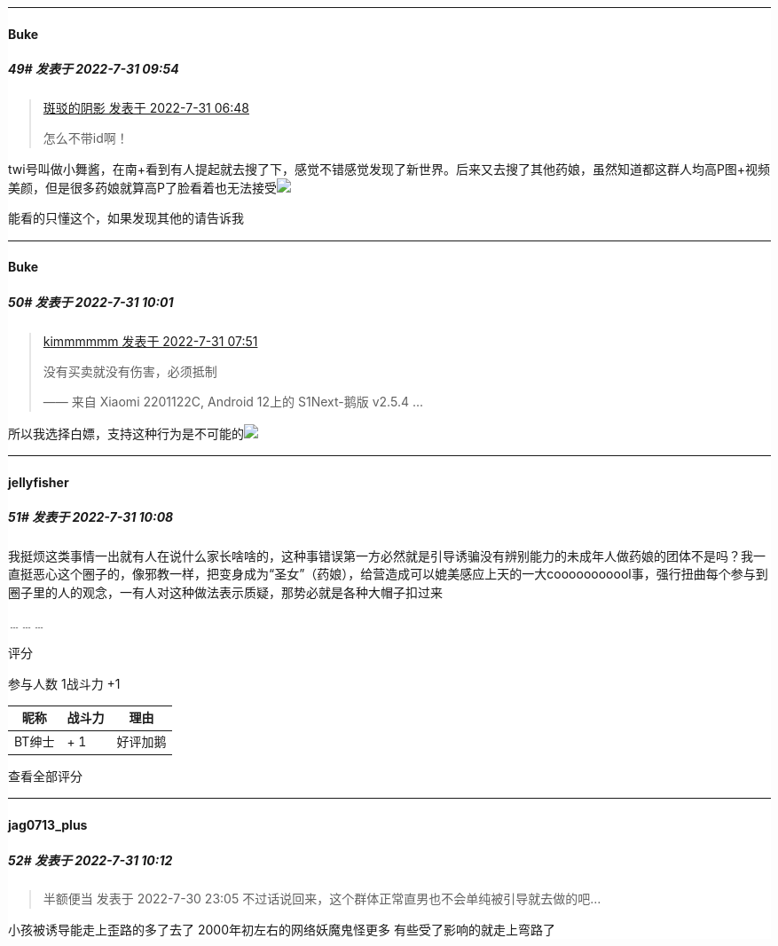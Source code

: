 *****

####  Buke  
##### 49#       发表于 2022-7-31 09:54

<blockquote><a href="httphttps://bbs.saraba1st.com/2b/forum.php?mod=redirect&amp;goto=findpost&amp;pid=56875614&amp;ptid=2084442" target="_blank">斑驳的阴影 发表于 2022-7-31 06:48</a>

怎么不带id啊！</blockquote>
twi号叫做小舞酱，在南+看到有人提起就去搜了下，感觉不错感觉发现了新世界。后来又去搜了其他药娘，虽然知道都这群人均高P图+视频美颜，但是很多药娘就算高P了脸看着也无法接受<img src="https://static.saraba1st.com/image/smiley/face2017/068.png" referrerpolicy="no-referrer">

能看的只懂这个，如果发现其他的请告诉我

*****

####  Buke  
##### 50#       发表于 2022-7-31 10:01

<blockquote><a href="httphttps://bbs.saraba1st.com/2b/forum.php?mod=redirect&amp;goto=findpost&amp;pid=56875768&amp;ptid=2084442" target="_blank">kimmmmmm 发表于 2022-7-31 07:51</a>

没有买卖就没有伤害，必须抵制

—— 来自 Xiaomi 2201122C, Android 12上的 S1Next-鹅版 v2.5.4 ...</blockquote>
所以我选择白嫖，支持这种行为是不可能的<img src="https://static.saraba1st.com/image/smiley/face2017/254.png" referrerpolicy="no-referrer">

*****

####  jellyfisher  
##### 51#       发表于 2022-7-31 10:08

我挺烦这类事情一出就有人在说什么家长啥啥的，这种事错误第一方必然就是引导诱骗没有辨别能力的未成年人做药娘的团体不是吗？我一直挺恶心这个圈子的，像邪教一样，把变身成为“圣女”（药娘），给营造成可以媲美感应上天的一大cooooooooool事，强行扭曲每个参与到圈子里的人的观念，一有人对这种做法表示质疑，那势必就是各种大帽子扣过来

﹍﹍﹍

评分

 参与人数 1战斗力 +1

|昵称|战斗力|理由|
|----|---|---|
| BT绅士| + 1|好评加鹅|

查看全部评分

*****

####  jag0713_plus  
##### 52#       发表于 2022-7-31 10:12

<blockquote>半额便当 发表于 2022-7-30 23:05
不过话说回来，这个群体正常直男也不会单纯被引导就去做的吧…</blockquote>
小孩被诱导能走上歪路的多了去了 2000年初左右的网络妖魔鬼怪更多 有些受了影响的就走上弯路了
